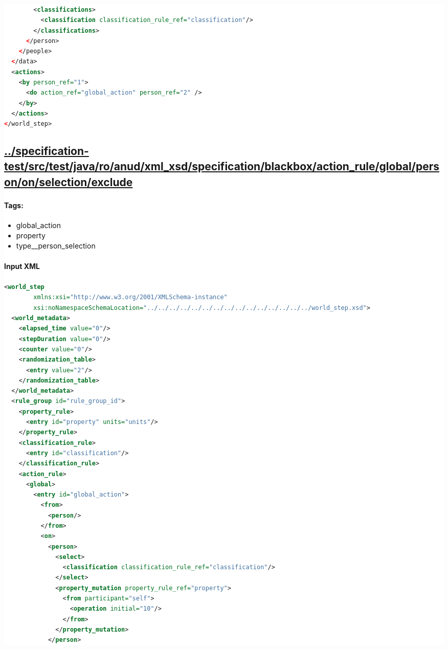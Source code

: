 ```xml
        <classifications>
          <classification classification_rule_ref="classification"/>
        </classifications>
      </person>
    </people>
  </data>
  <actions>
    <by person_ref="1">
      <do action_ref="global_action" person_ref="2" />
    </by>
  </actions>
</world_step>
```

## [../specification-test/src/test/java/ro/anud/xml_xsd/specification/blackbox/action_rule/global/person/on/selection/exclude](./..__specification-test__src__test__java__ro__anud__xml_xsd__specification__blackbox__action_rule__global__person__on__selection__exclude.md)

#### Tags:
- global_action
- property
- type__person_selection

#### Input XML
```xml
<world_step
        xmlns:xsi="http://www.w3.org/2001/XMLSchema-instance"
        xsi:noNamespaceSchemaLocation="../../../../../../../../../../../../../../../world_step.xsd">
  <world_metadata>
    <elapsed_time value="0"/>
    <stepDuration value="0"/>
    <counter value="0"/>
    <randomization_table>
      <entry value="2"/>
    </randomization_table>
  </world_metadata>
  <rule_group id="rule_group_id">
    <property_rule>
      <entry id="property" units="units"/>
    </property_rule>
    <classification_rule>
      <entry id="classification"/>
    </classification_rule>
    <action_rule>
      <global>
        <entry id="global_action">
          <from>
            <person/>
          </from>
          <on>
            <person>
              <select>
                <classification classification_rule_ref="classification"/>
              </select>
              <property_mutation property_rule_ref="property">
                <from participant="self">
                  <operation initial="10"/>
                </from>
              </property_mutation>
            </person>
```